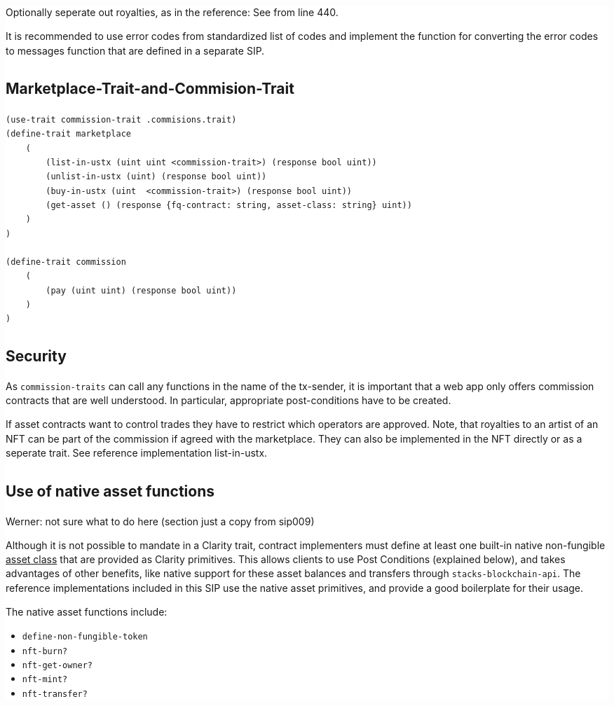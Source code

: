 Optionally seperate out royalties, as in the reference: See from line 440.

It is recommended to use error codes from standardized list of codes and implement the function for converting the error codes to messages function that are defined in a separate SIP.

## Marketplace-Trait-and-Commision-Trait

```
(use-trait commission-trait .commisions.trait)
(define-trait marketplace
    (
        (list-in-ustx (uint uint <commission-trait>) (response bool uint))
        (unlist-in-ustx (uint) (response bool uint))
        (buy-in-ustx (uint  <commission-trait>) (response bool uint))
        (get-asset () (response {fq-contract: string, asset-class: string} uint))
    )
)

(define-trait commission
    (
        (pay (uint uint) (response bool uint))
    )
)
```

## Security
As `commission-traits` can call any functions in the name of the tx-sender, it is important that a web app only offers commission contracts that are well understood. In particular, appropriate post-conditions have to be created.

If asset contracts want to control trades they have to restrict which operators are approved. Note, that royalties to an artist of an NFT can be part of the commission if agreed with the marketplace. They can also be implemented in the NFT directly or as a seperate trait. See reference implementation list-in-ustx.

## Use of native asset functions
Werner: not sure what to do here (section just a copy from sip009)

Although it is not possible to mandate in a Clarity trait, contract implementers must define at least one built-in native non-fungible [asset class](https://app.sigle.io/friedger.id/FDwT_3yuMrHDQm-Ai1OVS) that are provided as Clarity primitives. This allows clients to use Post Conditions (explained below), and takes advantages of other benefits, like native support for these asset balances and transfers through `stacks-blockchain-api`. The reference implementations included in this SIP use the native asset primitives, and provide a good boilerplate for their usage.

The native asset functions include:

- `define-non-fungible-token`
- `nft-burn?`
- `nft-get-owner?`
- `nft-mint?`
- `nft-transfer?`

